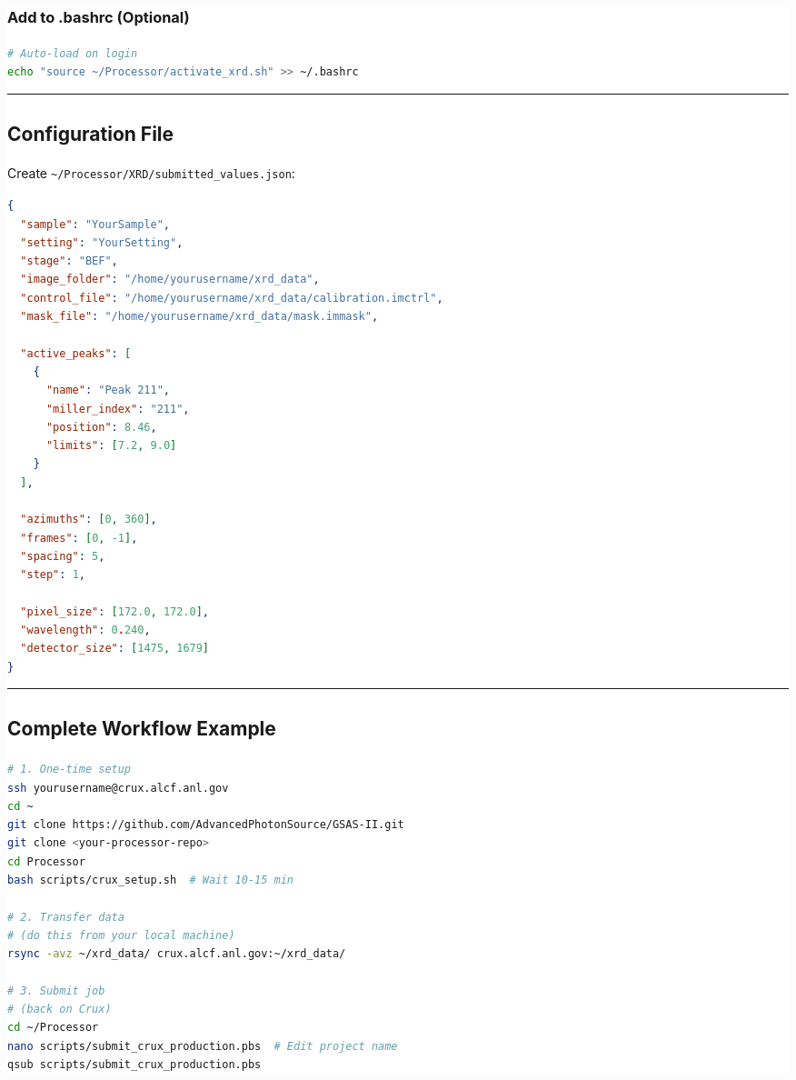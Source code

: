 ### Add to .bashrc (Optional)

```bash
# Auto-load on login
echo "source ~/Processor/activate_xrd.sh" >> ~/.bashrc
```

---

## Configuration File

Create `~/Processor/XRD/submitted_values.json`:

```json
{
  "sample": "YourSample",
  "setting": "YourSetting",
  "stage": "BEF",
  "image_folder": "/home/yourusername/xrd_data",
  "control_file": "/home/yourusername/xrd_data/calibration.imctrl",
  "mask_file": "/home/yourusername/xrd_data/mask.immask",

  "active_peaks": [
    {
      "name": "Peak 211",
      "miller_index": "211",
      "position": 8.46,
      "limits": [7.2, 9.0]
    }
  ],

  "azimuths": [0, 360],
  "frames": [0, -1],
  "spacing": 5,
  "step": 1,

  "pixel_size": [172.0, 172.0],
  "wavelength": 0.240,
  "detector_size": [1475, 1679]
}
```

---

## Complete Workflow Example

```bash
# 1. One-time setup
ssh yourusername@crux.alcf.anl.gov
cd ~
git clone https://github.com/AdvancedPhotonSource/GSAS-II.git
git clone <your-processor-repo>
cd Processor
bash scripts/crux_setup.sh  # Wait 10-15 min

# 2. Transfer data
# (do this from your local machine)
rsync -avz ~/xrd_data/ crux.alcf.anl.gov:~/xrd_data/

# 3. Submit job
# (back on Crux)
cd ~/Processor
nano scripts/submit_crux_production.pbs  # Edit project name
qsub scripts/submit_crux_production.pbs

```